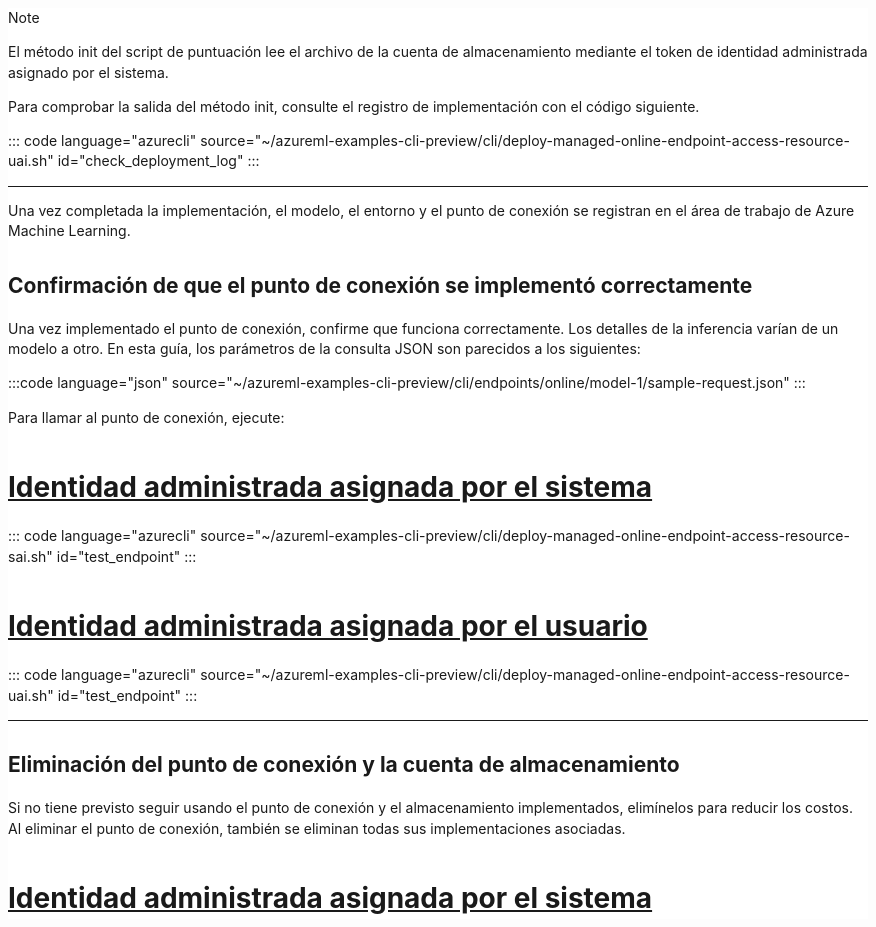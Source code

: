 > [!NOTE]
> El método init del script de puntuación lee el archivo de la cuenta de almacenamiento mediante el token de identidad administrada asignado por el sistema.

Para comprobar la salida del método init, consulte el registro de implementación con el código siguiente. 

::: code language="azurecli" source="~/azureml-examples-cli-preview/cli/deploy-managed-online-endpoint-access-resource-uai.sh" id="check_deployment_log" :::

---

Una vez completada la implementación, el modelo, el entorno y el punto de conexión se registran en el área de trabajo de Azure Machine Learning.

## <a name="confirm-your-endpoint-deployed-successfully"></a>Confirmación de que el punto de conexión se implementó correctamente

Una vez implementado el punto de conexión, confirme que funciona correctamente. Los detalles de la inferencia varían de un modelo a otro. En esta guía, los parámetros de la consulta JSON son parecidos a los siguientes: 

:::code language="json" source="~/azureml-examples-cli-preview/cli/endpoints/online/model-1/sample-request.json" :::

Para llamar al punto de conexión, ejecute:

# <a name="system-assigned-managed-identity"></a>[Identidad administrada asignada por el sistema](#tab/system-identity)

::: code language="azurecli" source="~/azureml-examples-cli-preview/cli/deploy-managed-online-endpoint-access-resource-sai.sh" id="test_endpoint" :::

# <a name="user-assigned-managed-identity"></a>[Identidad administrada asignada por el usuario](#tab/user-identity)

::: code language="azurecli" source="~/azureml-examples-cli-preview/cli/deploy-managed-online-endpoint-access-resource-uai.sh" id="test_endpoint" :::

---

## <a name="delete-the-endpoint-and-storage-account"></a>Eliminación del punto de conexión y la cuenta de almacenamiento

Si no tiene previsto seguir usando el punto de conexión y el almacenamiento implementados, elimínelos para reducir los costos. Al eliminar el punto de conexión, también se eliminan todas sus implementaciones asociadas.

# <a name="system-assigned-managed-identity"></a>[Identidad administrada asignada por el sistema](#tab/system-identity)
 